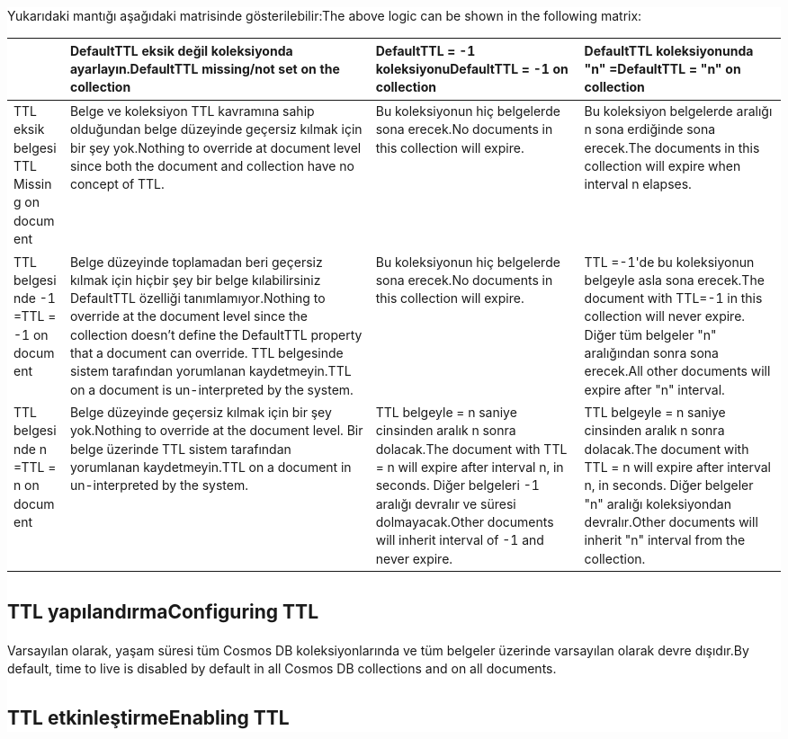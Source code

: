 <span data-ttu-id="1b1e5-129">Yukarıdaki mantığı aşağıdaki matrisinde gösterilebilir:</span><span class="sxs-lookup"><span data-stu-id="1b1e5-129">The above logic can be shown in the following matrix:</span></span>

|  | <span data-ttu-id="1b1e5-130">DefaultTTL eksik değil koleksiyonda ayarlayın.</span><span class="sxs-lookup"><span data-stu-id="1b1e5-130">DefaultTTL missing/not set on the collection</span></span> | <span data-ttu-id="1b1e5-131">DefaultTTL = -1 koleksiyonu</span><span class="sxs-lookup"><span data-stu-id="1b1e5-131">DefaultTTL = -1 on collection</span></span> | <span data-ttu-id="1b1e5-132">DefaultTTL koleksiyonunda "n" =</span><span class="sxs-lookup"><span data-stu-id="1b1e5-132">DefaultTTL = "n" on collection</span></span> |
| --- |:--- |:--- |:--- |
| <span data-ttu-id="1b1e5-133">TTL eksik belgesi</span><span class="sxs-lookup"><span data-stu-id="1b1e5-133">TTL Missing on document</span></span> |<span data-ttu-id="1b1e5-134">Belge ve koleksiyon TTL kavramına sahip olduğundan belge düzeyinde geçersiz kılmak için bir şey yok.</span><span class="sxs-lookup"><span data-stu-id="1b1e5-134">Nothing to override at document level since both the document and collection have no concept of TTL.</span></span> |<span data-ttu-id="1b1e5-135">Bu koleksiyonun hiç belgelerde sona erecek.</span><span class="sxs-lookup"><span data-stu-id="1b1e5-135">No documents in this collection will expire.</span></span> |<span data-ttu-id="1b1e5-136">Bu koleksiyon belgelerde aralığı n sona erdiğinde sona erecek.</span><span class="sxs-lookup"><span data-stu-id="1b1e5-136">The documents in this collection will expire when interval n elapses.</span></span> |
| <span data-ttu-id="1b1e5-137">TTL belgesinde -1 =</span><span class="sxs-lookup"><span data-stu-id="1b1e5-137">TTL = -1 on document</span></span> |<span data-ttu-id="1b1e5-138">Belge düzeyinde toplamadan beri geçersiz kılmak için hiçbir şey bir belge kılabilirsiniz DefaultTTL özelliği tanımlamıyor.</span><span class="sxs-lookup"><span data-stu-id="1b1e5-138">Nothing to override at the document level since the collection doesn’t define the DefaultTTL property that a document can override.</span></span> <span data-ttu-id="1b1e5-139">TTL belgesinde sistem tarafından yorumlanan kaydetmeyin.</span><span class="sxs-lookup"><span data-stu-id="1b1e5-139">TTL on a document is un-interpreted by the system.</span></span> |<span data-ttu-id="1b1e5-140">Bu koleksiyonun hiç belgelerde sona erecek.</span><span class="sxs-lookup"><span data-stu-id="1b1e5-140">No documents in this collection will expire.</span></span> |<span data-ttu-id="1b1e5-141">TTL =-1'de bu koleksiyonun belgeyle asla sona erecek.</span><span class="sxs-lookup"><span data-stu-id="1b1e5-141">The document with TTL=-1 in this collection will never expire.</span></span> <span data-ttu-id="1b1e5-142">Diğer tüm belgeler "n" aralığından sonra sona erecek.</span><span class="sxs-lookup"><span data-stu-id="1b1e5-142">All other documents will expire after "n" interval.</span></span> |
| <span data-ttu-id="1b1e5-143">TTL belgesinde n =</span><span class="sxs-lookup"><span data-stu-id="1b1e5-143">TTL = n on document</span></span> |<span data-ttu-id="1b1e5-144">Belge düzeyinde geçersiz kılmak için bir şey yok.</span><span class="sxs-lookup"><span data-stu-id="1b1e5-144">Nothing to override at the document level.</span></span> <span data-ttu-id="1b1e5-145">Bir belge üzerinde TTL sistem tarafından yorumlanan kaydetmeyin.</span><span class="sxs-lookup"><span data-stu-id="1b1e5-145">TTL on a document in un-interpreted by the system.</span></span> |<span data-ttu-id="1b1e5-146">TTL belgeyle = n saniye cinsinden aralık n sonra dolacak.</span><span class="sxs-lookup"><span data-stu-id="1b1e5-146">The document with TTL = n will expire after interval n, in seconds.</span></span> <span data-ttu-id="1b1e5-147">Diğer belgeleri -1 aralığı devralır ve süresi dolmayacak.</span><span class="sxs-lookup"><span data-stu-id="1b1e5-147">Other documents will inherit interval of -1 and never expire.</span></span> |<span data-ttu-id="1b1e5-148">TTL belgeyle = n saniye cinsinden aralık n sonra dolacak.</span><span class="sxs-lookup"><span data-stu-id="1b1e5-148">The document with TTL = n will expire after interval n, in seconds.</span></span> <span data-ttu-id="1b1e5-149">Diğer belgeler "n" aralığı koleksiyondan devralır.</span><span class="sxs-lookup"><span data-stu-id="1b1e5-149">Other documents will inherit "n" interval from the collection.</span></span> |

## <a name="configuring-ttl"></a><span data-ttu-id="1b1e5-150">TTL yapılandırma</span><span class="sxs-lookup"><span data-stu-id="1b1e5-150">Configuring TTL</span></span>
<span data-ttu-id="1b1e5-151">Varsayılan olarak, yaşam süresi tüm Cosmos DB koleksiyonlarında ve tüm belgeler üzerinde varsayılan olarak devre dışıdır.</span><span class="sxs-lookup"><span data-stu-id="1b1e5-151">By default, time to live is disabled by default in all Cosmos DB collections and on all documents.</span></span>

## <a name="enabling-ttl"></a><span data-ttu-id="1b1e5-152">TTL etkinleştirme</span><span class="sxs-lookup"><span data-stu-id="1b1e5-152">Enabling TTL</span></span>